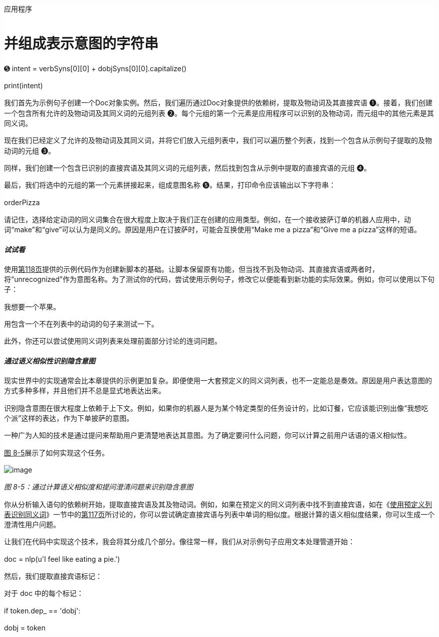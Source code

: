 应用程序

# 并组成表示意图的字符串

➎ intent = verbSyns[0][0] + dobjSyns[0][0].capitalize()

print(intent)

我们首先为示例句子创建一个Doc对象实例。然后，我们遍历通过Doc对象提供的依赖树，提取及物动词及其直接宾语 ➊。接着，我们创建一个包含所有允许的及物动词及其同义词的元组列表 ➋。每个元组的第一个元素是应用程序可以识别的及物动词，而元组中的其他元素是其同义词。

现在我们已经定义了允许的及物动词及其同义词，并将它们放入元组列表中，我们可以遍历整个列表，找到一个包含从示例句子提取的及物动词的元组 ➌。

同样，我们创建一个包含已识别的直接宾语及其同义词的元组列表，然后找到包含从示例中提取的直接宾语的元组 ➍。

最后，我们将选中的元组的第一个元素拼接起来，组成意图名称 ➎。结果，打印命令应该输出以下字符串：

orderPizza

请记住，选择给定动词的同义词集合在很大程度上取决于我们正在创建的应用类型。例如，在一个接收披萨订单的机器人应用中，动词“make”和“give”可以认为是同义的。原因是用户在订披萨时，可能会互换使用“Make me a pizza”和“Give me a pizza”这样的短语。

#### ***试试看***

使用[第118页](../Text/ch08.xhtml#page_118)提供的示例代码作为创建新脚本的基础。让脚本保留原有功能，但当找不到及物动词、其直接宾语或两者时，将“unrecognized”作为意图名称。为了测试你的代码，尝试使用示例句子，修改它以便能看到新功能的实际效果。例如，你可以使用以下句子：

我想要一个苹果。

用包含一个不在列表中的动词的句子来测试一下。

此外，你还可以尝试使用同义词列表来处理前面部分讨论的连词问题。

#### ***通过语义相似性识别隐含意图***

现实世界中的实现通常会比本章提供的示例更加复杂。即便使用一大套预定义的同义词列表，也不一定能总是奏效。原因是用户表达意图的方式多种多样，并且他们并不总是显式地表达出来。

识别隐含意图在很大程度上依赖于上下文。例如，如果你的机器人是为某个特定类型的任务设计的，比如订餐，它应该能识别出像“我想吃个派”这样的表达，作为下单披萨的意图。

一种广为人知的技术是通过提问来帮助用户更清楚地表达其意图。为了确定要问什么问题，你可以计算之前用户话语的语义相似性。

[图 8-5](../Text/ch08.xhtml#ch08fig05)展示了如何实现这个任务。

![image](../Images/fig8-5.jpg)

*图 8-5：通过计算语义相似度和提问澄清问题来识别隐含意图*

你从分析输入语句的依赖树开始，提取直接宾语及其及物动词。例如，如果在预定义的同义词列表中找不到直接宾语，如在《[使用预定义列表识别同义词](../Text/ch08.xhtml#lev110)》一节中的[第117页](../Text/ch08.xhtml#page_117)所讨论的，你可以尝试确定直接宾语与列表中单词的相似度。根据计算的语义相似度结果，你可以生成一个澄清性用户问题。

让我们在代码中实现这个技术，我会将其分成几个部分。像往常一样，我们从对示例句子应用文本处理管道开始：

doc = nlp(u'I feel like eating a pie.')

然后，我们提取直接宾语标记：

对于 doc 中的每个标记：

if token.dep_ == 'dobj':

dobj = token
